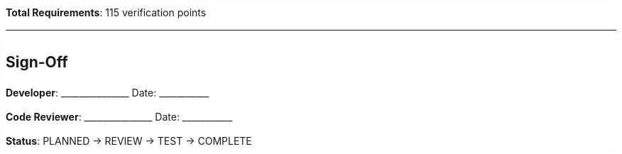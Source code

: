 **Total Requirements**: 115 verification points

---

## Sign-Off

**Developer**: _______________ Date: ___________

**Code Reviewer**: _______________ Date: ___________

**Status**: PLANNED → REVIEW → TEST → COMPLETE
